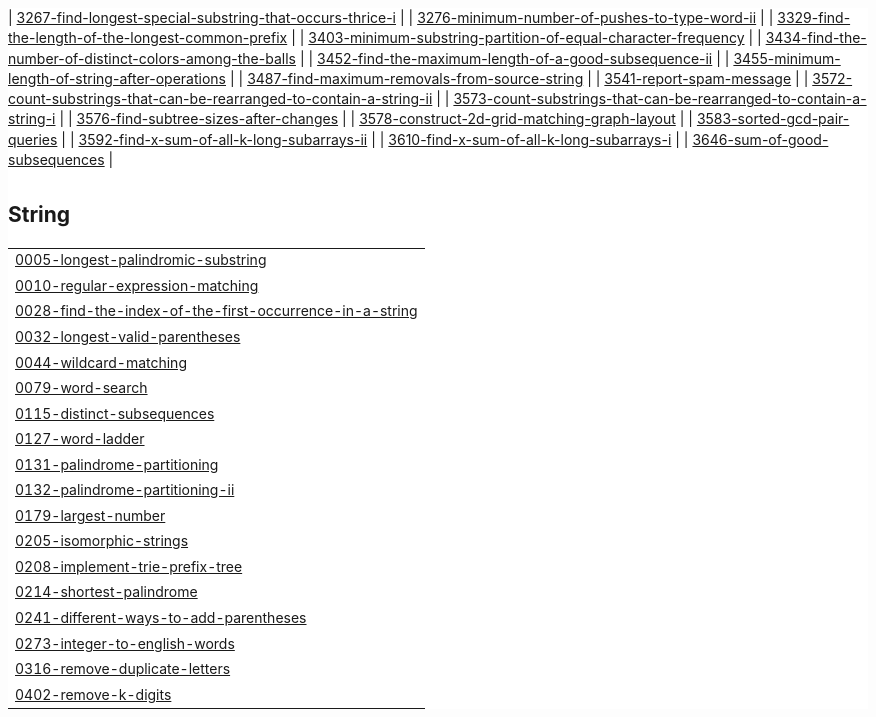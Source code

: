 | [3267-find-longest-special-substring-that-occurs-thrice-i](https://github.com/Noochila/-DSA-/tree/master/3267-find-longest-special-substring-that-occurs-thrice-i) |
| [3276-minimum-number-of-pushes-to-type-word-ii](https://github.com/Noochila/-DSA-/tree/master/3276-minimum-number-of-pushes-to-type-word-ii) |
| [3329-find-the-length-of-the-longest-common-prefix](https://github.com/Noochila/-DSA-/tree/master/3329-find-the-length-of-the-longest-common-prefix) |
| [3403-minimum-substring-partition-of-equal-character-frequency](https://github.com/Noochila/-DSA-/tree/master/3403-minimum-substring-partition-of-equal-character-frequency) |
| [3434-find-the-number-of-distinct-colors-among-the-balls](https://github.com/Noochila/-DSA-/tree/master/3434-find-the-number-of-distinct-colors-among-the-balls) |
| [3452-find-the-maximum-length-of-a-good-subsequence-ii](https://github.com/Noochila/-DSA-/tree/master/3452-find-the-maximum-length-of-a-good-subsequence-ii) |
| [3455-minimum-length-of-string-after-operations](https://github.com/Noochila/-DSA-/tree/master/3455-minimum-length-of-string-after-operations) |
| [3487-find-maximum-removals-from-source-string](https://github.com/Noochila/-DSA-/tree/master/3487-find-maximum-removals-from-source-string) |
| [3541-report-spam-message](https://github.com/Noochila/-DSA-/tree/master/3541-report-spam-message) |
| [3572-count-substrings-that-can-be-rearranged-to-contain-a-string-ii](https://github.com/Noochila/-DSA-/tree/master/3572-count-substrings-that-can-be-rearranged-to-contain-a-string-ii) |
| [3573-count-substrings-that-can-be-rearranged-to-contain-a-string-i](https://github.com/Noochila/-DSA-/tree/master/3573-count-substrings-that-can-be-rearranged-to-contain-a-string-i) |
| [3576-find-subtree-sizes-after-changes](https://github.com/Noochila/-DSA-/tree/master/3576-find-subtree-sizes-after-changes) |
| [3578-construct-2d-grid-matching-graph-layout](https://github.com/Noochila/-DSA-/tree/master/3578-construct-2d-grid-matching-graph-layout) |
| [3583-sorted-gcd-pair-queries](https://github.com/Noochila/-DSA-/tree/master/3583-sorted-gcd-pair-queries) |
| [3592-find-x-sum-of-all-k-long-subarrays-ii](https://github.com/Noochila/-DSA-/tree/master/3592-find-x-sum-of-all-k-long-subarrays-ii) |
| [3610-find-x-sum-of-all-k-long-subarrays-i](https://github.com/Noochila/-DSA-/tree/master/3610-find-x-sum-of-all-k-long-subarrays-i) |
| [3646-sum-of-good-subsequences](https://github.com/Noochila/-DSA-/tree/master/3646-sum-of-good-subsequences) |
## String
|  |
| ------- |
| [0005-longest-palindromic-substring](https://github.com/Noochila/-DSA-/tree/master/0005-longest-palindromic-substring) |
| [0010-regular-expression-matching](https://github.com/Noochila/-DSA-/tree/master/0010-regular-expression-matching) |
| [0028-find-the-index-of-the-first-occurrence-in-a-string](https://github.com/Noochila/-DSA-/tree/master/0028-find-the-index-of-the-first-occurrence-in-a-string) |
| [0032-longest-valid-parentheses](https://github.com/Noochila/-DSA-/tree/master/0032-longest-valid-parentheses) |
| [0044-wildcard-matching](https://github.com/Noochila/-DSA-/tree/master/0044-wildcard-matching) |
| [0079-word-search](https://github.com/Noochila/-DSA-/tree/master/0079-word-search) |
| [0115-distinct-subsequences](https://github.com/Noochila/-DSA-/tree/master/0115-distinct-subsequences) |
| [0127-word-ladder](https://github.com/Noochila/-DSA-/tree/master/0127-word-ladder) |
| [0131-palindrome-partitioning](https://github.com/Noochila/-DSA-/tree/master/0131-palindrome-partitioning) |
| [0132-palindrome-partitioning-ii](https://github.com/Noochila/-DSA-/tree/master/0132-palindrome-partitioning-ii) |
| [0179-largest-number](https://github.com/Noochila/-DSA-/tree/master/0179-largest-number) |
| [0205-isomorphic-strings](https://github.com/Noochila/-DSA-/tree/master/0205-isomorphic-strings) |
| [0208-implement-trie-prefix-tree](https://github.com/Noochila/-DSA-/tree/master/0208-implement-trie-prefix-tree) |
| [0214-shortest-palindrome](https://github.com/Noochila/-DSA-/tree/master/0214-shortest-palindrome) |
| [0241-different-ways-to-add-parentheses](https://github.com/Noochila/-DSA-/tree/master/0241-different-ways-to-add-parentheses) |
| [0273-integer-to-english-words](https://github.com/Noochila/-DSA-/tree/master/0273-integer-to-english-words) |
| [0316-remove-duplicate-letters](https://github.com/Noochila/-DSA-/tree/master/0316-remove-duplicate-letters) |
| [0402-remove-k-digits](https://github.com/Noochila/-DSA-/tree/master/0402-remove-k-digits) |